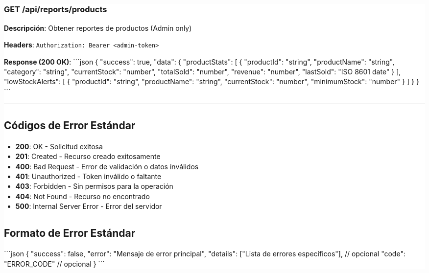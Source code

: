 ### GET /api/reports/products
**Descripción**: Obtener reportes de productos (Admin only)

**Headers**: `Authorization: Bearer <admin-token>`

**Response (200 OK)**:
\`\`\`json
{
  "success": true,
  "data": {
    "productStats": [
      {
        "productId": "string",
        "productName": "string",
        "category": "string",
        "currentStock": "number",
        "totalSold": "number",
        "revenue": "number",
        "lastSold": "ISO 8601 date"
      }
    ],
    "lowStockAlerts": [
      {
        "productId": "string",
        "productName": "string",
        "currentStock": "number",
        "minimumStock": "number"
      }
    ]
  }
}
\`\`\`

---

## Códigos de Error Estándar

- **200**: OK - Solicitud exitosa
- **201**: Created - Recurso creado exitosamente
- **400**: Bad Request - Error de validación o datos inválidos
- **401**: Unauthorized - Token inválido o faltante
- **403**: Forbidden - Sin permisos para la operación
- **404**: Not Found - Recurso no encontrado
- **500**: Internal Server Error - Error del servidor

## Formato de Error Estándar

\`\`\`json
{
  "success": false,
  "error": "Mensaje de error principal",
  "details": ["Lista de errores específicos"], // opcional
  "code": "ERROR_CODE" // opcional
}
\`\`\`
